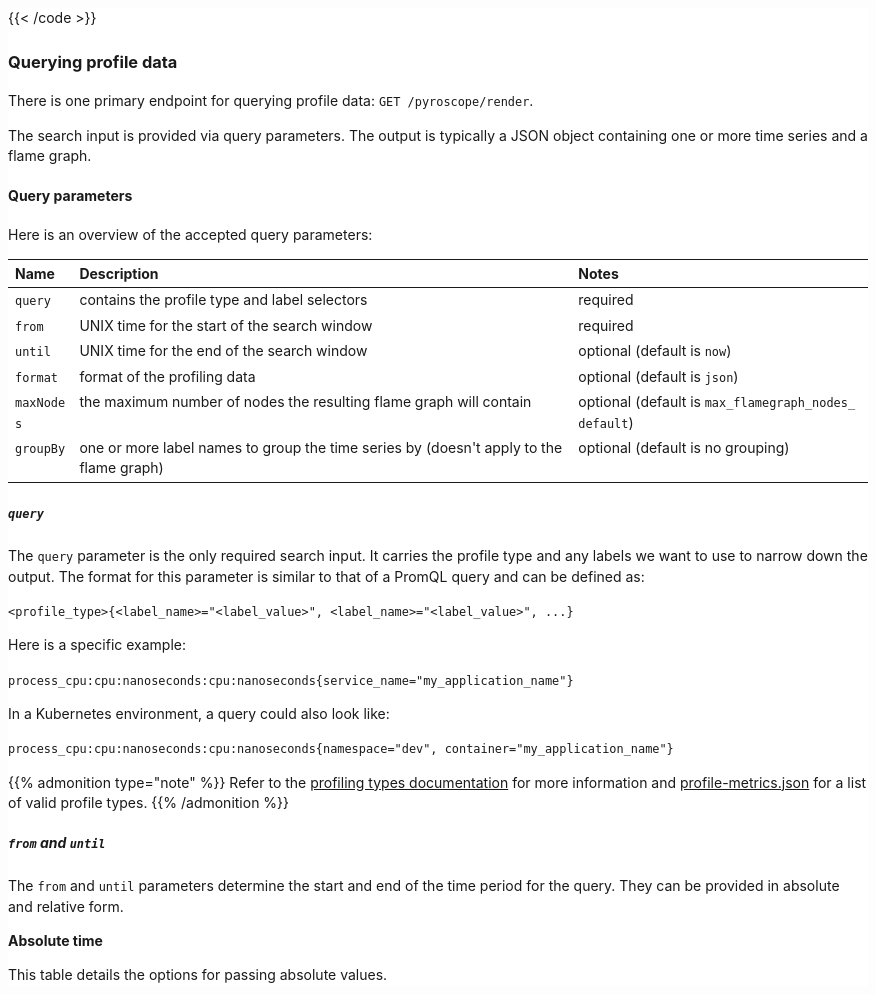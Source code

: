 {{< /code >}}


### Querying profile data

There is one primary endpoint for querying profile data: `GET /pyroscope/render`.

The search input is provided via query parameters.
The output is typically a JSON object containing one or more time series and a flame graph.

#### Query parameters

Here is an overview of the accepted query parameters:

| Name       | Description                                                                            | Notes                                                |
|:-----------|:---------------------------------------------------------------------------------------|:-----------------------------------------------------|
| `query`    | contains the profile type and label selectors                                          | required                                             |
| `from`     | UNIX time for the start of the search window                                           | required                                             |
| `until`    | UNIX time for the end of the search window                                             | optional (default is `now`)                          |
| `format`   | format of the profiling data                                                           | optional (default is `json`)                         |
| `maxNodes` | the maximum number of nodes the resulting flame graph will contain                     | optional (default is `max_flamegraph_nodes_default`) |
| `groupBy`  | one or more label names to group the time series by (doesn't apply to the flame graph) | optional (default is no grouping)                    |

##### `query`

The `query` parameter is the only required search input. It carries the profile type and any labels we want to use to narrow down the output.
The format for this parameter is similar to that of a PromQL query and can be defined as:

`<profile_type>{<label_name>="<label_value>", <label_name>="<label_value>", ...}`

Here is a specific example:

`process_cpu:cpu:nanoseconds:cpu:nanoseconds{service_name="my_application_name"}`

In a Kubernetes environment, a query could also look like:

`process_cpu:cpu:nanoseconds:cpu:nanoseconds{namespace="dev", container="my_application_name"}`

{{% admonition type="note" %}}
Refer to the [profiling types documentation](https://grafana.com/docs/pyroscope/<PYROSCOPE_VERSION>/configure-client/profile-types/) for more information and [profile-metrics.json](https://github.com/grafana/pyroscope/blob/main/public/app/constants/profile-metrics.json) for a list of valid profile types.
{{% /admonition %}}

##### `from` and `until`

The `from` and `until` parameters determine the start and end of the time period for the query.
They can be provided in absolute and relative form.

**Absolute time**

This table details the options for passing absolute values.
